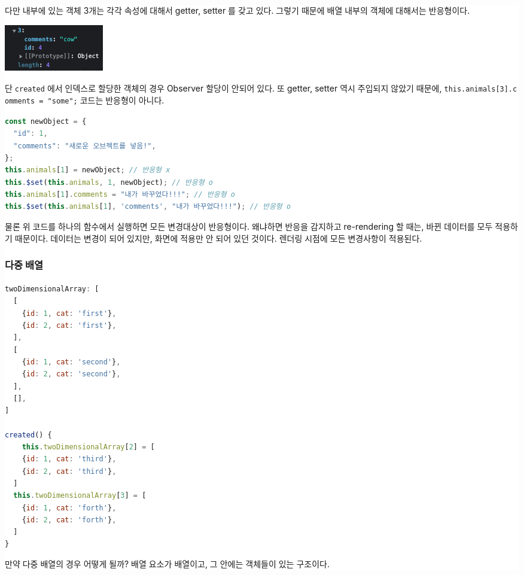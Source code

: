 다만 내부에 있는 객체 3개는 각각 속성에 대해서 getter, setter 를 갖고 있다. 그렇기 때문에 배열 내부의 객체에 대해서는 반응형이다.

![Untitled](img/Vue2-Reactivity/Untitled4.png)

단 `created` 에서 인덱스로 할당한 객체의 경우 Observer 할당이 안되어 있다. 또 getter, setter 역시 주입되지 않았기 때문에, `this.animals[3].comments = "some";` 코드는 반응형이 아니다.

```jsx
const newObject = { 
  "id": 1, 
  "comments": "새로운 오브젝트를 넣음!", 
};
this.animals[1] = newObject; // 반응형 x
this.$set(this.animals, 1, newObject); // 반응형 o
this.animals[1].comments = "내가 바꾸었다!!!"; // 반응형 o
this.$set(this.animals[1], 'comments', "내가 바꾸었다!!!"); // 반응형 o
```

물론 위 코드를 하나의 함수에서 실행하면 모든 변경대상이 반응형이다. 왜냐하면 반응을 감지하고 re-rendering 할 때는, 바뀐 데이터를 모두 적용하기 때문이다. 데이터는 변경이 되어 있지만, 화면에 적용만 안 되어 있던 것이다. 렌더링 시점에 모든 변경사항이 적용된다.

### 다중 배열

```jsx
twoDimensionalArray: [
  [
    {id: 1, cat: 'first'},
    {id: 2, cat: 'first'},
  ],
  [
    {id: 1, cat: 'second'},
    {id: 2, cat: 'second'},
  ],
  [],
]

created() {
	this.twoDimensionalArray[2] = [
    {id: 1, cat: 'third'},
    {id: 2, cat: 'third'},
  ]
  this.twoDimensionalArray[3] = [
    {id: 1, cat: 'forth'},
    {id: 2, cat: 'forth'},
  ]
}
```

만약 다중 배열의 경우 어떻게 될까? 배열 요소가 배열이고, 그 안에는 객체들이 있는 구조이다.
